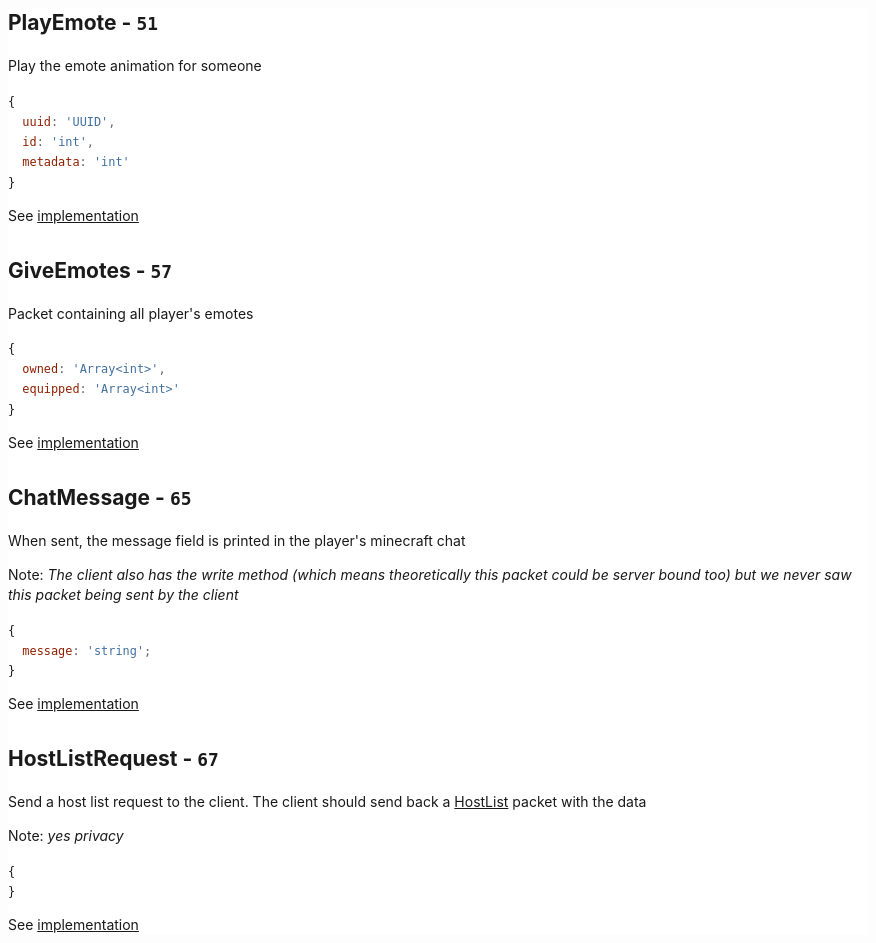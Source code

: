 ## PlayEmote - `51`

Play the emote animation for someone

```js
{
  uuid: 'UUID',
  id: 'int',
  metadata: 'int'
}
```

See [implementation](../src/packets/PlayEmotePacket.ts)

## GiveEmotes - `57`

Packet containing all player's emotes

```js
{
  owned: 'Array<int>',
  equipped: 'Array<int>'
}
```

See [implementation](../src/packets/GiveEmotesPacket.ts)

## ChatMessage - `65`

When sent, the message field is printed in the player's minecraft chat

Note: _The client also has the write method (which means theoretically this packet could be server bound too) but we never saw this packet being sent by the client_

```js
{
  message: 'string';
}
```

See [implementation](../src/packets/ChatMessagePacket.ts)

## HostListRequest - `67`

Send a host list request to the client.
The client should send back a [HostList](#hostlist---68) packet with the data

Note: _yes privacy_

```js
{
}
```

See [implementation](../src/packets/HostListRequest.ts)
